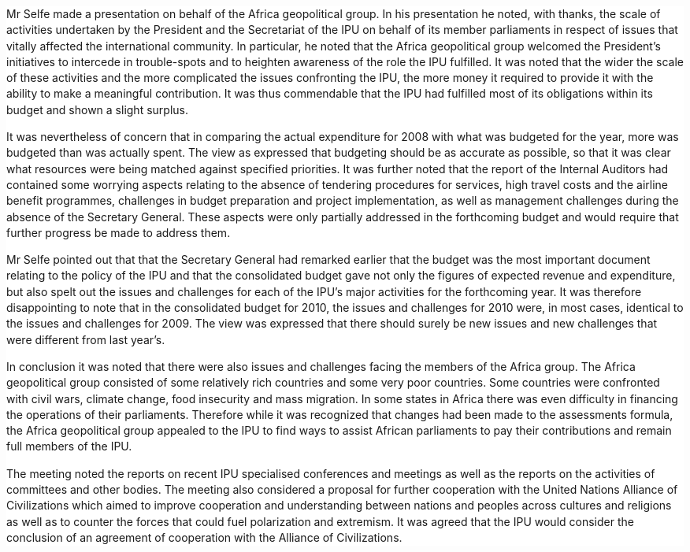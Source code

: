 Mr Selfe made a presentation on behalf of  the  Africa  geopolitical  group.
In  his  presentation  he  noted,  with  thanks,  the  scale  of  activities
undertaken by the President and the Secretariat of the IPU on behalf of  its
member  parliaments  in  respect  of  issues  that  vitally   affected   the
international  community.  In  particular,  he   noted   that   the   Africa
geopolitical group welcomed the  President’s  initiatives  to  intercede  in
trouble-spots and to heighten awareness of the role the  IPU  fulfilled.  It
was noted that the  wider  the  scale  of  these  activities  and  the  more
complicated the issues confronting the IPU, the more money  it  required  to
provide it with the ability to make a meaningful contribution. It  was  thus
commendable that the IPU had fulfilled most of its  obligations  within  its
budget and shown a slight surplus.

It was nevertheless of concern that in comparing the actual expenditure  for
2008 with what was budgeted  for  the  year,  more  was  budgeted  than  was
actually spent. The view as expressed that budgeting should be  as  accurate
as possible, so that it was clear what resources were being matched  against
specified priorities.  It was further noted that the report of the  Internal
Auditors had contained some worrying aspects  relating  to  the  absence  of
tendering procedures  for  services,  high  travel  costs  and  the  airline
benefit  programmes,  challenges   in   budget   preparation   and   project
implementation, as well as management challenges during the absence  of  the
Secretary General. These  aspects  were  only  partially  addressed  in  the
forthcoming budget and would  require  that  further  progress  be  made  to
address them.

Mr Selfe pointed out that that the Secretary General  had  remarked  earlier
that the budget was the most important document relating to  the  policy  of
the IPU and that the consolidated  budget  gave  not  only  the  figures  of
expected revenue  and  expenditure,  but  also  spelt  out  the  issues  and
challenges for each of the IPU’s major activities for the forthcoming  year.
It was therefore disappointing to note that in the consolidated  budget  for
2010, the issues and challenges for 2010 were, in most cases,  identical  to
the issues and challenges for 2009.   The  view  was  expressed  that  there
should surely be new issues and new  challenges  that  were  different  from
last year’s.

In conclusion it was noted  that  there  were  also  issues  and  challenges
facing the members of  the  Africa  group.  The  Africa  geopolitical  group
consisted of some relatively rich countries and some  very  poor  countries.
Some countries  were  confronted  with  civil  wars,  climate  change,  food
insecurity and mass migration. In some  states  in  Africa  there  was  even
difficulty in financing the  operations  of  their  parliaments.   Therefore
while it was recognized that  changes  had  been  made  to  the  assessments
formula, the Africa geopolitical group appealed to the IPU to find  ways  to
assist African parliaments  to  pay  their  contributions  and  remain  full
members of the IPU.


The meeting noted the reports on recent IPU specialised conferences and
meetings as well as the reports on the activities of committees and other
bodies.  The meeting also considered a proposal for further cooperation
with the United Nations Alliance of Civilizations which aimed to improve
cooperation and understanding between nations and peoples across cultures
and religions as well as to counter the forces that could fuel polarization
and extremism.  It was agreed that the IPU would consider the conclusion of
an agreement of cooperation with the Alliance of Civilizations.
